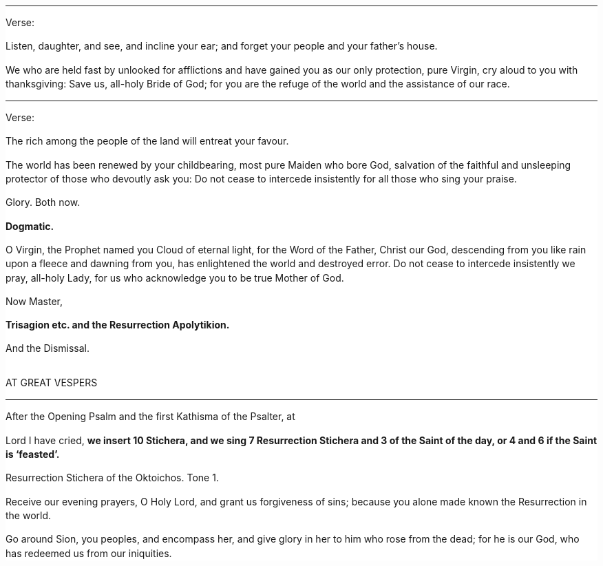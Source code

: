 ****

Verse:

Listen, daughter, and see, and incline your ear; and forget your people
and your father’s house.

We who are held fast by unlooked for afflictions and have gained you as
our only protection, pure Virgin, cry aloud to you with thanksgiving:
Save us, all-holy Bride of God; for you are the refuge of the world and
the assistance of our race.

****

Verse:

The rich among the people of the land will entreat your favour.

The world has been renewed by your childbearing, most pure Maiden who
bore God, salvation of the faithful and unsleeping protector of those
who devoutly ask you: Do not cease to intercede insistently for all
those who sing your praise.

Glory. Both now.

**Dogmatic.**

O Virgin, the Prophet named you Cloud of eternal light, for the Word of
the Father, Christ our God, descending from you like rain upon a fleece
and dawning from you, has enlightened the world and destroyed error. Do
not cease to intercede insistently we pray, all-holy Lady, for us who
acknowledge you to be true Mother of God.

Now Master,

**Trisagion etc. and the Resurrection Apolytikion.**

And the Dismissal.

## 

AT GREAT VESPERS

****

After the Opening Psalm and the first Kathisma of the Psalter, at

Lord I have cried, **we insert 10 Stichera, and we sing 7 Resurrection
Stichera and 3 of the Saint of the day, or 4 and 6 if the Saint is
‘feasted’.**

Resurrection Stichera of the Oktoichos. Tone 1.

Receive our evening prayers, O Holy Lord, and grant us forgiveness of
sins; because you alone made known the Resurrection in the world.

Go around Sion, you peoples, and encompass her, and give glory in her to
him who rose from the dead; for he is our God, who has redeemed us from
our iniquities.
